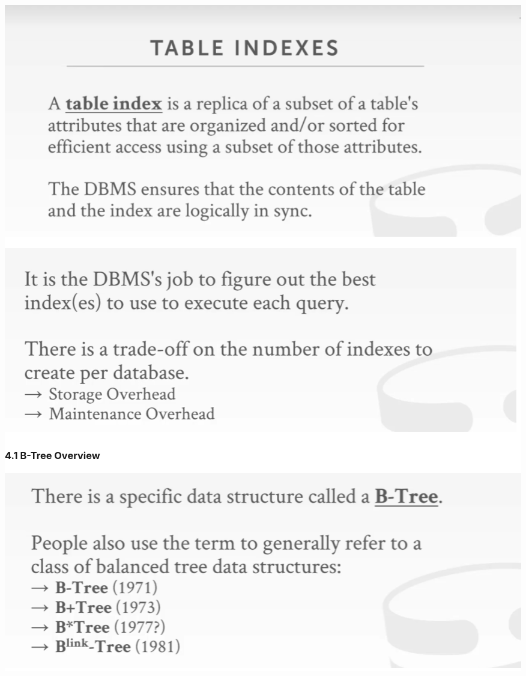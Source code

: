 ![image-20220205115107509](images/image-20220205115107509.png)

![image-20220205115500253](images/image-20220205115500253.png)

### 4.1 B-Tree Overview

![image-20220205115905034](images/image-20220205115905034.png)
